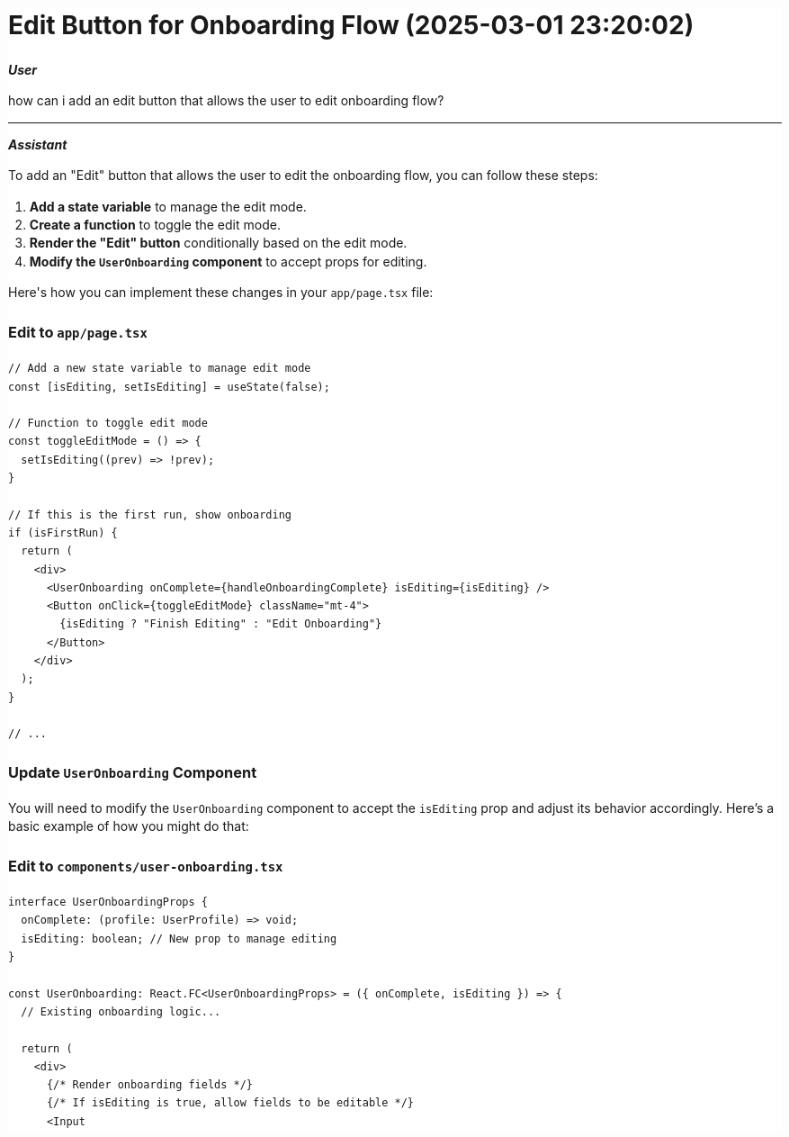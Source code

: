 

# Edit Button for Onboarding Flow (2025-03-01 23:20:02)

_**User**_

how can i add an edit button that allows the user to edit onboarding flow?

---

_**Assistant**_

To add an "Edit" button that allows the user to edit the onboarding flow, you can follow these steps:

1. **Add a state variable** to manage the edit mode.
2. **Create a function** to toggle the edit mode.
3. **Render the "Edit" button** conditionally based on the edit mode.
4. **Modify the `UserOnboarding` component** to accept props for editing.

Here's how you can implement these changes in your `app/page.tsx` file:

### Edit to `app/page.tsx`
```typescript:app/page.tsx
// Add a new state variable to manage edit mode
const [isEditing, setIsEditing] = useState(false);

// Function to toggle edit mode
const toggleEditMode = () => {
  setIsEditing((prev) => !prev);
}

// If this is the first run, show onboarding
if (isFirstRun) {
  return (
    <div>
      <UserOnboarding onComplete={handleOnboardingComplete} isEditing={isEditing} />
      <Button onClick={toggleEditMode} className="mt-4">
        {isEditing ? "Finish Editing" : "Edit Onboarding"}
      </Button>
    </div>
  );
}

// ...
```

### Update `UserOnboarding` Component
You will need to modify the `UserOnboarding` component to accept the `isEditing` prop and adjust its behavior accordingly. Here’s a basic example of how you might do that:

### Edit to `components/user-onboarding.tsx`
```typescript:components/user-onboarding.tsx
interface UserOnboardingProps {
  onComplete: (profile: UserProfile) => void;
  isEditing: boolean; // New prop to manage editing
}

const UserOnboarding: React.FC<UserOnboardingProps> = ({ onComplete, isEditing }) => {
  // Existing onboarding logic...

  return (
    <div>
      {/* Render onboarding fields */}
      {/* If isEditing is true, allow fields to be editable */}
      <Input
```